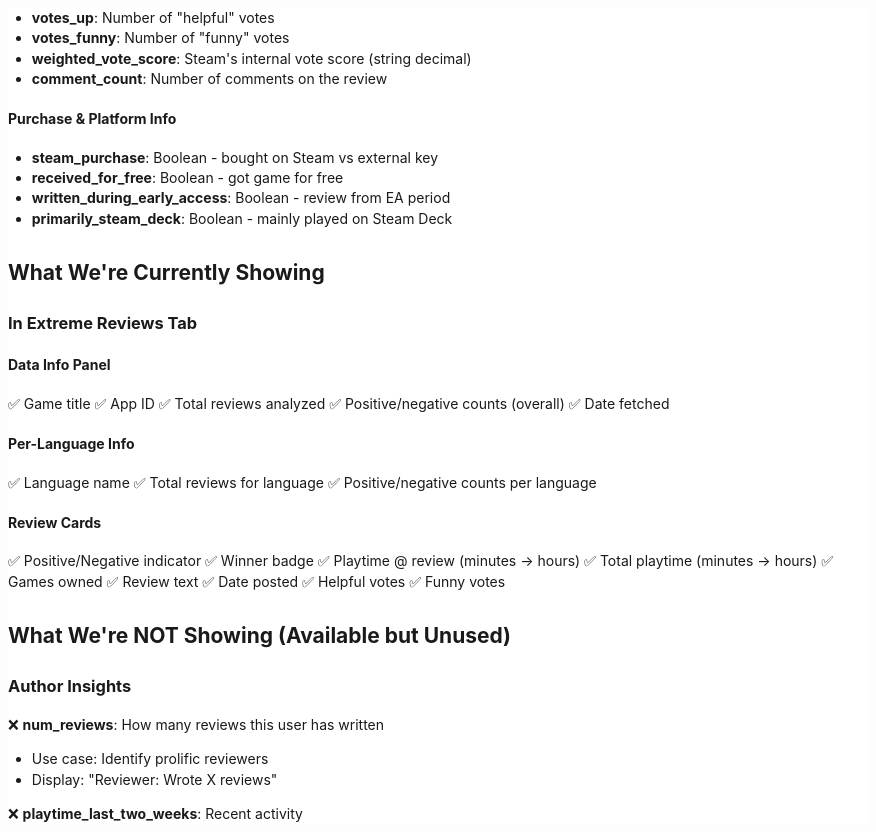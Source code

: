 - **votes_up**: Number of "helpful" votes
- **votes_funny**: Number of "funny" votes
- **weighted_vote_score**: Steam's internal vote score (string decimal)
- **comment_count**: Number of comments on the review

#### Purchase & Platform Info

- **steam_purchase**: Boolean - bought on Steam vs external key
- **received_for_free**: Boolean - got game for free
- **written_during_early_access**: Boolean - review from EA period
- **primarily_steam_deck**: Boolean - mainly played on Steam Deck

## What We're Currently Showing

### In Extreme Reviews Tab

#### Data Info Panel

✅ Game title
✅ App ID
✅ Total reviews analyzed
✅ Positive/negative counts (overall)
✅ Date fetched

#### Per-Language Info

✅ Language name
✅ Total reviews for language
✅ Positive/negative counts per language

#### Review Cards

✅ Positive/Negative indicator
✅ Winner badge
✅ Playtime @ review (minutes → hours)
✅ Total playtime (minutes → hours)
✅ Games owned
✅ Review text
✅ Date posted
✅ Helpful votes
✅ Funny votes

## What We're NOT Showing (Available but Unused)

### Author Insights

❌ **num_reviews**: How many reviews this user has written

- Use case: Identify prolific reviewers
- Display: "Reviewer: Wrote X reviews"

❌ **playtime_last_two_weeks**: Recent activity
